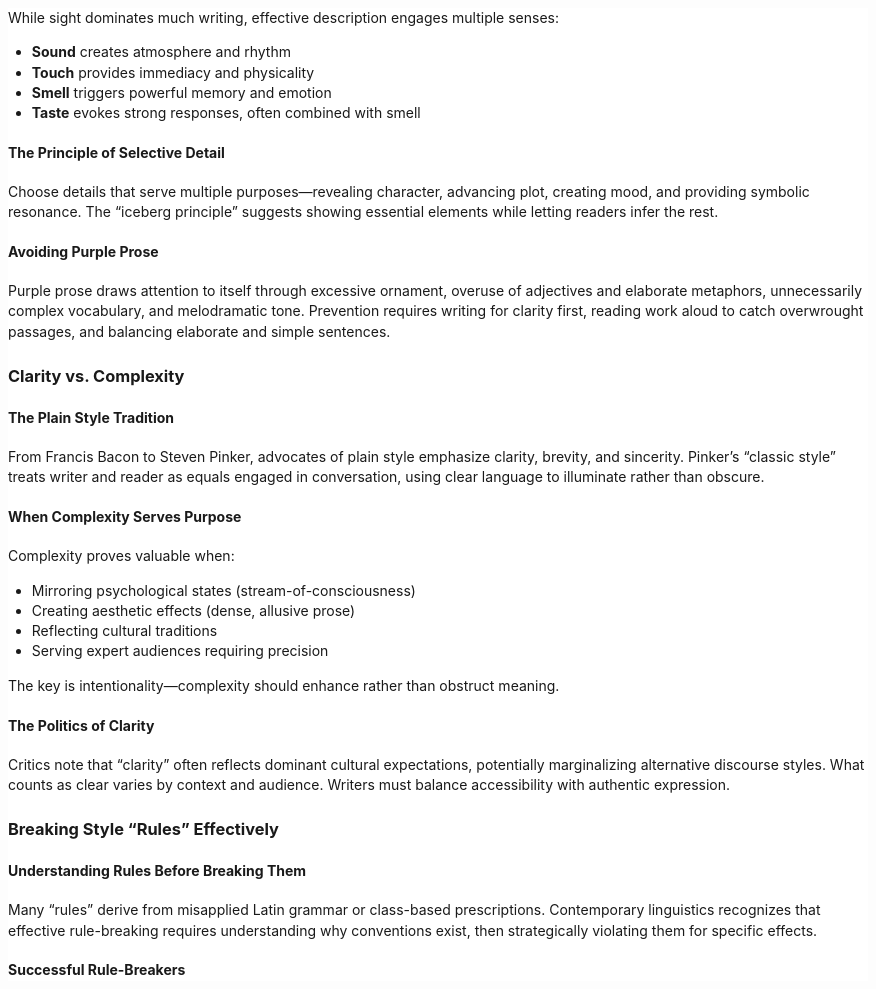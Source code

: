 While sight dominates much writing, effective description engages multiple senses:

- **Sound** creates atmosphere and rhythm
- **Touch** provides immediacy and physicality
- **Smell** triggers powerful memory and emotion
- **Taste** evokes strong responses, often combined with smell

#### The Principle of Selective Detail

Choose details that serve multiple purposes—revealing character, advancing plot, creating mood, and providing symbolic resonance. The “iceberg principle” suggests showing essential elements while letting readers infer the rest.

#### Avoiding Purple Prose

Purple prose draws attention to itself through excessive ornament, overuse of adjectives and elaborate metaphors, unnecessarily complex vocabulary, and melodramatic tone. Prevention requires writing for clarity first, reading work aloud to catch overwrought passages, and balancing elaborate and simple sentences.

### Clarity vs. Complexity

#### The Plain Style Tradition

From Francis Bacon to Steven Pinker, advocates of plain style emphasize clarity, brevity, and sincerity. Pinker’s “classic style” treats writer and reader as equals engaged in conversation, using clear language to illuminate rather than obscure.

#### When Complexity Serves Purpose

Complexity proves valuable when:

- Mirroring psychological states (stream-of-consciousness)
- Creating aesthetic effects (dense, allusive prose)
- Reflecting cultural traditions
- Serving expert audiences requiring precision

The key is intentionality—complexity should enhance rather than obstruct meaning.

#### The Politics of Clarity

Critics note that “clarity” often reflects dominant cultural expectations, potentially marginalizing alternative discourse styles. What counts as clear varies by context and audience. Writers must balance accessibility with authentic expression.

### Breaking Style “Rules” Effectively

#### Understanding Rules Before Breaking Them

Many “rules” derive from misapplied Latin grammar or class-based prescriptions. Contemporary linguistics recognizes that effective rule-breaking requires understanding why conventions exist, then strategically violating them for specific effects.

#### Successful Rule-Breakers
